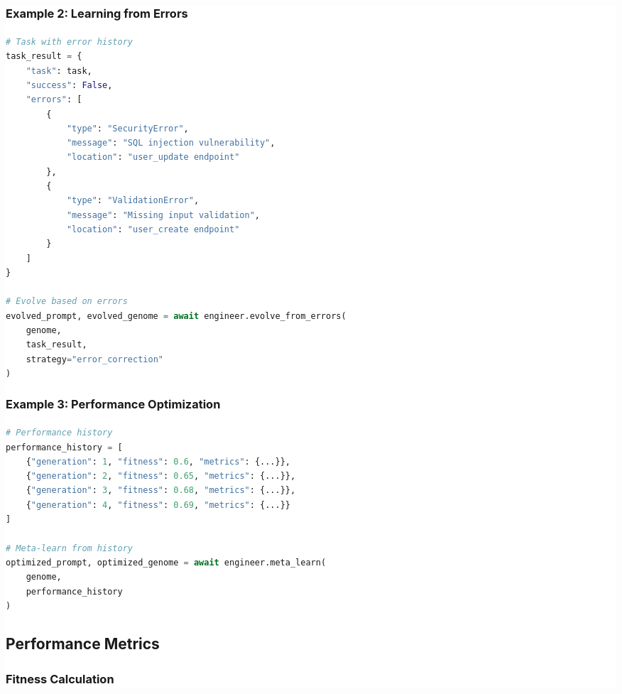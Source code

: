### Example 2: Learning from Errors

```python
# Task with error history
task_result = {
    "task": task,
    "success": False,
    "errors": [
        {
            "type": "SecurityError",
            "message": "SQL injection vulnerability",
            "location": "user_update endpoint"
        },
        {
            "type": "ValidationError", 
            "message": "Missing input validation",
            "location": "user_create endpoint"
        }
    ]
}

# Evolve based on errors
evolved_prompt, evolved_genome = await engineer.evolve_from_errors(
    genome,
    task_result,
    strategy="error_correction"
)
```

### Example 3: Performance Optimization

```python
# Performance history
performance_history = [
    {"generation": 1, "fitness": 0.6, "metrics": {...}},
    {"generation": 2, "fitness": 0.65, "metrics": {...}},
    {"generation": 3, "fitness": 0.68, "metrics": {...}},
    {"generation": 4, "fitness": 0.69, "metrics": {...}}
]

# Meta-learn from history
optimized_prompt, optimized_genome = await engineer.meta_learn(
    genome,
    performance_history
)
```

## Performance Metrics

### Fitness Calculation
